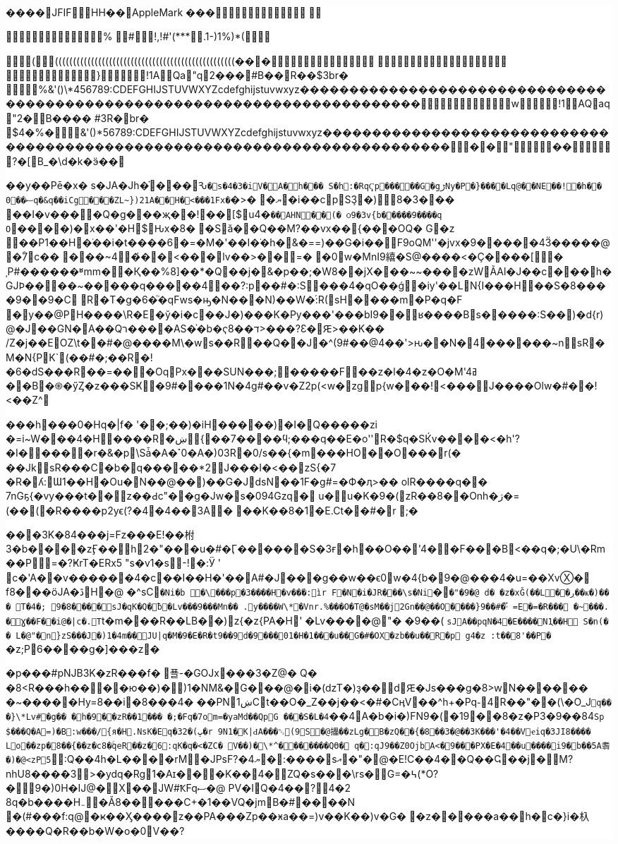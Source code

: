 ���� JFIF  H H  �� AppleMark
�� � 

 
% #!,!#'(\*\*\*.1-)1%)\*(
 
(((((((((((((((((((((((((((((((((((((((((((((((((((���           
        
   } !1AQa"q2���#B��R��$3br� 
%&'()\*456789:CDEFGHIJSTUVWXYZcdefghijstuvwxyz�������������������������������������������������������������������������  w !1AQaq"2�B���� #3R�br�
$4�%�&'()\*56789:CDEFGHIJSTUVWXYZcdefghijstuvwxyz�������������������������������������������������������������������������� ��" ��   ? �[B\_�\d�k�ӭ��

 ��y��Pē�x� s�JA�Jh�֗���Ԅ`�s�4�3�iV�A�h���
S�h:�RqҀp�����G�gڑNy�P�}����Lq@��NE��!�h��0��ސq�&q��iCg���ZL~})21A��H�<���1Fx�`�>� �ޔ�i��cpSҘ׽(��3�8�� ��I�v����Q�g���җ��!��[$u4�`��AHN��(� ѻ9�3v{b�����9����qO`����)�x��'�H$Ԋx�8�  �Să��Q��M?�� vx��{���O Q�
G�z
��P1��H �֔��i�t����6�=�M�'� �I�֔�h �&�==)��G�i ��F9oQM''�jvx�9�����4Ӟ�����@�ۚ7c�� ���~4 �҆��<���lv��>��=� �0w�MnI9繥�S@��� �<�Ҫ����[ �ˌP#������ʶmm��Қ��%8]��\*�Q��j�&�p��;�W8��jX���~~����zWÃAl�J ��c���h�GJ Ϸ��֋��~�� ���q�����ׯ4��?:p��#�:S���4�qO��ǵ�iy'��LN{Ӏ���H��S�8����9��9�C 
R�T�g�6�֘�qFws�ԣ�N���N)��W�֜:R(sH����m�P�q�F �y��@PH����\R�E�ў�i�c��J �) ���K�Py���'�� �bI9��ʁ����Bs�����:S��)�d{r)@�J� �GN�A��Qר����AS�֓�b�ҁד��8>���?Ɛ�Ԙ>��K��
/Z� j��EOZ\t��#�@����M\�ws��R��Q��J�^(9#��@4��'>ԋ��N�4��� ���~nsR�M�N{PK`(��#�;��R�!�6�dS���R��=���OqPx���SUN���;�����F��z�l�4�z�O�M'4 ߥ
��B�֍�ӳȤ� z�� �SҜ�9#����1N�4g#��v�Z2p(<w�zg֐p{w���!<���J����Olw�#�� !<��Z^
 
 ���h���0�Hq�|f�
'��;��) �iH�����) �I�Q�� ���zi �=i~W ���4 �H����R�ښ{��7����ϥ;���q��E�o''R�$q�SЌv��� �<�h'?�I�����r�&�p\Sǡ�A�֒`0�A�)03R�0/s��{�m���HO��O���r(�
 ��JksR���C�b�q�����\*2J���I� <��zS{�7 �R�ʎ:Ɯ1��H�O u�N��@��)��G�JdsN��1F�g#=� Ф�ӆ>�� olR����q� �
7nGҕ{�vy���t��z��Ԁc"��g�Jw�s�0 94 Gzq� u�u�K�9�(zR��8��Onh �ڗ� =(��(�R����p2yϵ(?� 4�4��3A� ��K��8�1�E.Ct��#�r
;�
 
 ���3K�84� ��j =Fz���E!��柎3�b����zӺ��h2�"���u�#�Ӷ���� ��S�3ғ�h��O��'4��F���B<��q�;�U\�Rm��P=�?ҜrT�ERx5 "s�v1�s-!�:Ӱ
' c�'A��v������4�c��I��H�'��A#�J���g��w��ϵ0w�4{b�9�@���4�u=��XvⓍ�
 f8���ӧJA�ڐH �@ �^sC`�Ni�b �\���p�3 ��� �H�v��֔�:ìr
 F�N�i �JR���\s�Ni`�`�"�9�@
 d�
�z�xǦ(��L��ڔ��ҝ�)���
 T�4�;
9�8����sJ �qK�Q�ƀ�Lv���9���Mn�� .y����W\*�Vnr.%���O�T@�sM��j2Gn��@ ��O����}9��#�֟ۥ
=E�=�R��� �~���.�Ɣ��F��i@�|c�.T`t�m���R��LB��)z{�z{PA�H' �Lv����@"� �9��( `sJA��pqN�4�E����N1֛��H
S�n(��
L�@"�n}zS���J�)1�4 m��JU|q�M�9�E�R�t9��9d�9���01�H�1���u��׵ G�#�OX׸�zb��u��R�p g4�z
:t��8'��P �`�z;P6�� �� g�]���z�
 
 �p��� #pǊB3K�zR���f� 푤-�GOJx���3�Z@� Q�
 �8<R���h����ю��)�)1�NM &�G���@�i�( dzT�)ҙ��dԘ�Js���g �8>ԝN������  �~����➫�Hy=8��i�8���4� ��PN1ښCt��O�\_Z��j��<�#�CӊV��^h+�Pq֊4R��"��(\�O\_J`q���}\*Lv#�g�� �h�9��zR��1���
�;�Fq� 7om=�yaMd��QpG ���S�L�4`��4A�b�i�)FN9�(�19��8�z�P3�9��84 `Sp $���Q�A=)�B:w���/{я�H .NsK�Eq�3ڀ)�2�r
9N1�K|ԀA���␒(9S �@攂��zLg�B�zQ��{�8��3�@��3K���'�4��Vҽiq�3JI8����Lo��zp�8��{��z �c8�ۚqeR��z�6:qK�q�<�ZC� V��)�\*^�������QӨ�
q�:qJ9��Z0OjbA<�9���PX�E�4��u�� ��i9�b��5A䎝�)�@<zP5`:Q��4 h�L����rM�JPsF?� 4ޔ�:����sއ�"�@�E!C��4��Q��Ҁ��j�M?nhU8���ަ�3>�ydq�Rg 1�Aɪ���K��4�ZQ�s���\rs� G=�߆(\*O?�9�)0H�IJ@�X��JW#ҞFqސ�@
PV�IQ�4��? 4�2
8q�b����H܅�Ӑ8�����C+�1��VQ�jmB�#����N �(#���f:q@�ҝ��Ӽ����z��PA���Zp��ӿa��=)v��K��)v�G� �z�����a��h�c�}i�杁��� �Q�R��b�W�o�0V��?
